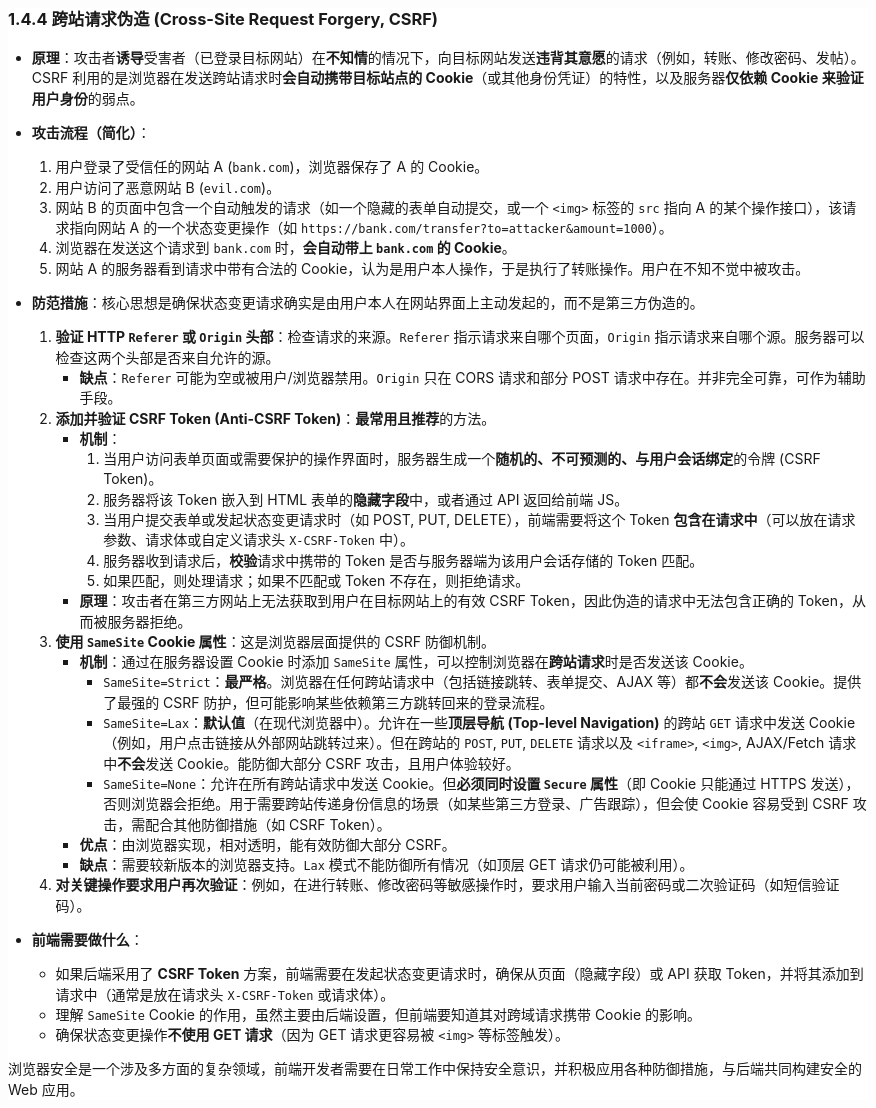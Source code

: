 ### 1.4.4 跨站请求伪造 (Cross-Site Request Forgery, CSRF)

-   **原理**：攻击者**诱导**受害者（已登录目标网站）在**不知情**的情况下，向目标网站发送**违背其意愿**的请求（例如，转账、修改密码、发帖）。CSRF 利用的是浏览器在发送跨站请求时**会自动携带目标站点的 Cookie**（或其他身份凭证）的特性，以及服务器**仅依赖 Cookie 来验证用户身份**的弱点。
-   **攻击流程（简化）**：
    1.  用户登录了受信任的网站 A (`bank.com`)，浏览器保存了 A 的 Cookie。
    2.  用户访问了恶意网站 B (`evil.com`)。
    3.  网站 B 的页面中包含一个自动触发的请求（如一个隐藏的表单自动提交，或一个 `<img>` 标签的 `src` 指向 A 的某个操作接口），该请求指向网站 A 的一个状态变更操作（如 `https://bank.com/transfer?to=attacker&amount=1000`）。
    4.  浏览器在发送这个请求到 `bank.com` 时，**会自动带上 `bank.com` 的 Cookie**。
    5.  网站 A 的服务器看到请求中带有合法的 Cookie，认为是用户本人操作，于是执行了转账操作。用户在不知不觉中被攻击。
-   **防范措施**：核心思想是确保状态变更请求确实是由用户本人在网站界面上主动发起的，而不是第三方伪造的。
    1.  **验证 HTTP `Referer` 或 `Origin` 头部**：检查请求的来源。`Referer` 指示请求来自哪个页面，`Origin` 指示请求来自哪个源。服务器可以检查这两个头部是否来自允许的源。
        -   **缺点**：`Referer` 可能为空或被用户/浏览器禁用。`Origin` 只在 CORS 请求和部分 POST 请求中存在。并非完全可靠，可作为辅助手段。
    2.  **添加并验证 CSRF Token (Anti-CSRF Token)**：**最常用且推荐**的方法。
        -   **机制**：
            1.  当用户访问表单页面或需要保护的操作界面时，服务器生成一个**随机的、不可预测的、与用户会话绑定**的令牌 (CSRF Token)。
            2.  服务器将该 Token 嵌入到 HTML 表单的**隐藏字段**中，或者通过 API 返回给前端 JS。
            3.  当用户提交表单或发起状态变更请求时（如 POST, PUT, DELETE），前端需要将这个 Token **包含在请求中**（可以放在请求参数、请求体或自定义请求头 `X-CSRF-Token` 中）。
            4.  服务器收到请求后，**校验**请求中携带的 Token 是否与服务器端为该用户会话存储的 Token 匹配。
            5.  如果匹配，则处理请求；如果不匹配或 Token 不存在，则拒绝请求。
        -   **原理**：攻击者在第三方网站上无法获取到用户在目标网站上的有效 CSRF Token，因此伪造的请求中无法包含正确的 Token，从而被服务器拒绝。
    3.  **使用 `SameSite` Cookie 属性**：这是浏览器层面提供的 CSRF 防御机制。
        -   **机制**：通过在服务器设置 Cookie 时添加 `SameSite` 属性，可以控制浏览器在**跨站请求**时是否发送该 Cookie。
            -   `SameSite=Strict`：**最严格**。浏览器在任何跨站请求中（包括链接跳转、表单提交、AJAX 等）都**不会**发送该 Cookie。提供了最强的 CSRF 防护，但可能影响某些依赖第三方跳转回来的登录流程。
            -   `SameSite=Lax`：**默认值**（在现代浏览器中）。允许在一些**顶层导航 (Top-level Navigation)** 的跨站 `GET` 请求中发送 Cookie（例如，用户点击链接从外部网站跳转过来）。但在跨站的 `POST`, `PUT`, `DELETE` 请求以及 `<iframe>`, `<img>`, AJAX/Fetch 请求中**不会**发送 Cookie。能防御大部分 CSRF 攻击，且用户体验较好。
            -   `SameSite=None`：允许在所有跨站请求中发送 Cookie。但**必须同时设置 `Secure` 属性**（即 Cookie 只能通过 HTTPS 发送），否则浏览器会拒绝。用于需要跨站传递身份信息的场景（如某些第三方登录、广告跟踪），但会使 Cookie 容易受到 CSRF 攻击，需配合其他防御措施（如 CSRF Token）。
        -   **优点**：由浏览器实现，相对透明，能有效防御大部分 CSRF。
        -   **缺点**：需要较新版本的浏览器支持。`Lax` 模式不能防御所有情况（如顶层 GET 请求仍可能被利用）。
    4.  **对关键操作要求用户再次验证**：例如，在进行转账、修改密码等敏感操作时，要求用户输入当前密码或二次验证码（如短信验证码）。

-   **前端需要做什么**：
    -   如果后端采用了 **CSRF Token** 方案，前端需要在发起状态变更请求时，确保从页面（隐藏字段）或 API 获取 Token，并将其添加到请求中（通常是放在请求头 `X-CSRF-Token` 或请求体）。
    -   理解 `SameSite` Cookie 的作用，虽然主要由后端设置，但前端要知道其对跨域请求携带 Cookie 的影响。
    -   确保状态变更操作**不使用 GET 请求**（因为 GET 请求更容易被 `<img>` 等标签触发）。

浏览器安全是一个涉及多方面的复杂领域，前端开发者需要在日常工作中保持安全意识，并积极应用各种防御措施，与后端共同构建安全的 Web 应用。
